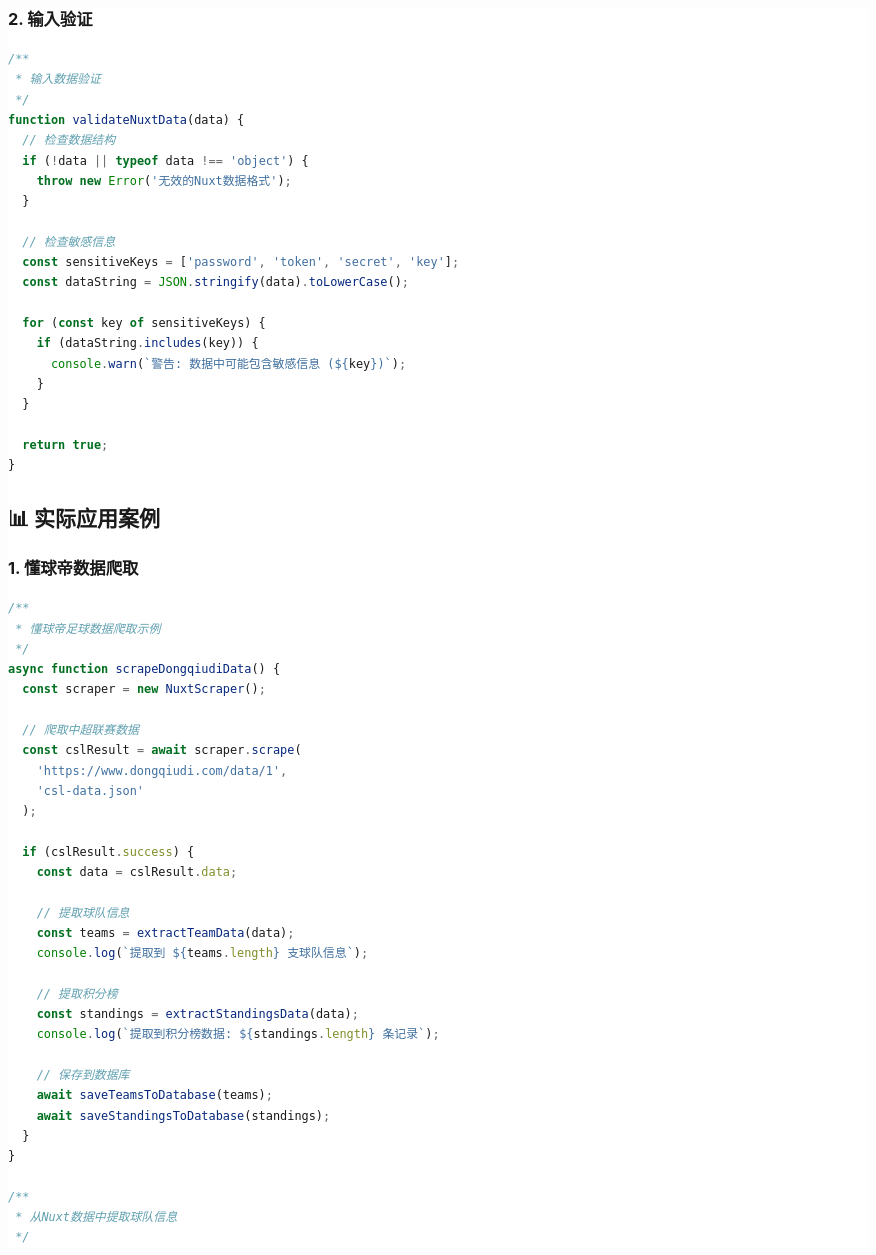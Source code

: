 ### 2. 输入验证

```javascript
/**
 * 输入数据验证
 */
function validateNuxtData(data) {
  // 检查数据结构
  if (!data || typeof data !== 'object') {
    throw new Error('无效的Nuxt数据格式');
  }
  
  // 检查敏感信息
  const sensitiveKeys = ['password', 'token', 'secret', 'key'];
  const dataString = JSON.stringify(data).toLowerCase();
  
  for (const key of sensitiveKeys) {
    if (dataString.includes(key)) {
      console.warn(`警告: 数据中可能包含敏感信息 (${key})`);
    }
  }
  
  return true;
}
```

## 📊 实际应用案例

### 1. 懂球帝数据爬取

```javascript
/**
 * 懂球帝足球数据爬取示例
 */
async function scrapeDongqiudiData() {
  const scraper = new NuxtScraper();
  
  // 爬取中超联赛数据
  const cslResult = await scraper.scrape(
    'https://www.dongqiudi.com/data/1',
    'csl-data.json'
  );
  
  if (cslResult.success) {
    const data = cslResult.data;
    
    // 提取球队信息
    const teams = extractTeamData(data);
    console.log(`提取到 ${teams.length} 支球队信息`);
    
    // 提取积分榜
    const standings = extractStandingsData(data);
    console.log(`提取到积分榜数据: ${standings.length} 条记录`);
    
    // 保存到数据库
    await saveTeamsToDatabase(teams);
    await saveStandingsToDatabase(standings);
  }
}

/**
 * 从Nuxt数据中提取球队信息
 */
```